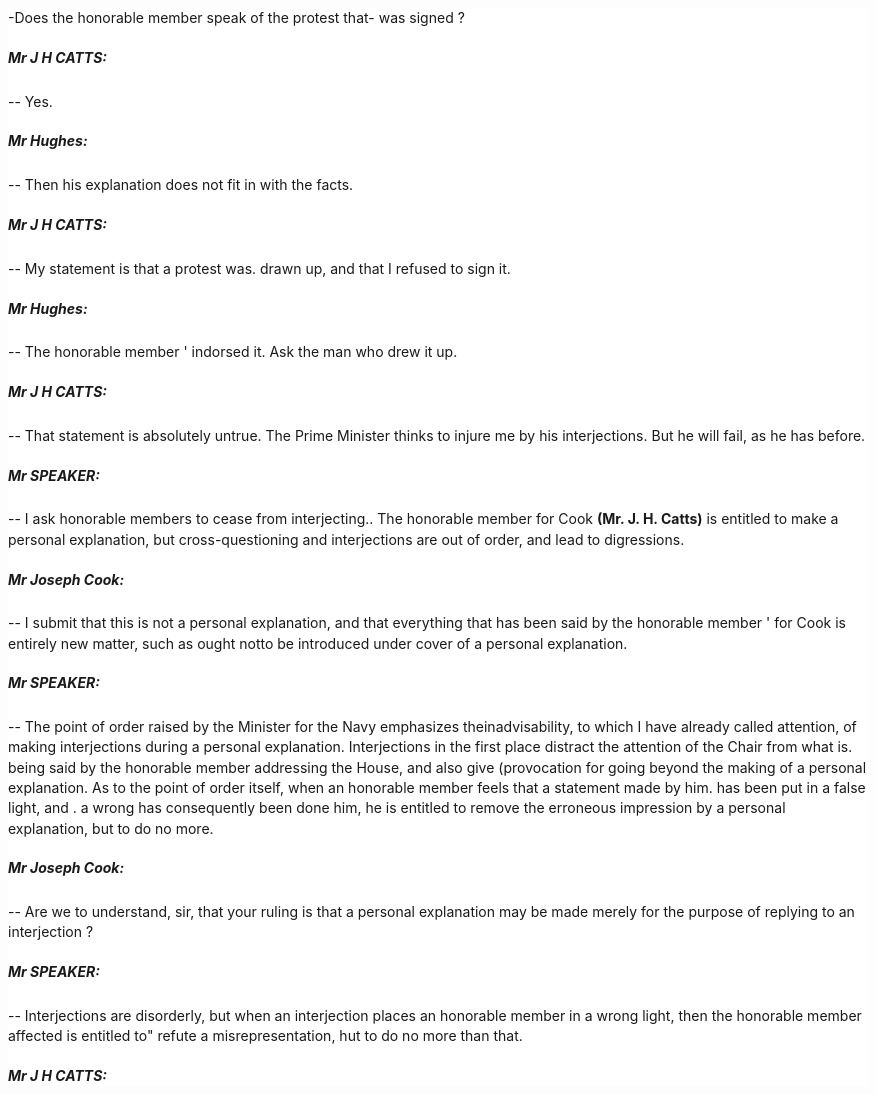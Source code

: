 -Does  the honorable member speak of the protest that- was signed ? 

##### Mr J H CATTS:

-- Yes. 

##### Mr Hughes:

-- Then his explanation does not fit in with the facts. 

##### Mr J H CATTS:

-- My statement is that a protest was. drawn up, and that I refused to sign it. 

##### Mr Hughes:

--  The honorable member ' indorsed it. Ask the man who drew it up. 

##### Mr J H CATTS:

-- That statement is absolutely untrue. The Prime Minister thinks to injure me by his interjections. But he will fail, as he has before. 

##### Mr SPEAKER:

-- I ask honorable members to cease from interjecting.. The honorable member for Cook  **(Mr. J. H. Catts)**  is entitled to make a personal explanation, but cross-questioning and interjections are out of order, and lead to digressions. 

##### Mr Joseph Cook:

--  I submit that this is not a personal explanation, and that everything that has been said by the honorable member ' for Cook is entirely new matter, such as ought notto be introduced under cover of a personal explanation. 

##### Mr SPEAKER:

-- The point of order raised by the Minister for the Navy emphasizes theinadvisability, to which I have already called attention, of making interjections during a personal explanation. Interjections in the first place distract the attention of the Chair from what is. being said by the honorable member addressing the House, and also give (provocation for going beyond the making of a personal explanation. As to the point of order itself, when an honorable member feels that a statement made by him. has been put in a false light, and . a wrong has consequently been done him, he is entitled to remove the erroneous impression by a personal explanation, but to do no more. 

##### Mr Joseph Cook:

-- Are we to understand, sir, that your ruling is that a personal explanation may be made merely for the purpose of replying to an interjection ? 

##### Mr SPEAKER:

-- Interjections are disorderly, but when an interjection places an honorable member in a wrong light, then the honorable member affected is entitled to" refute a misrepresentation, hut to do no more than that. 

##### Mr J H CATTS:

